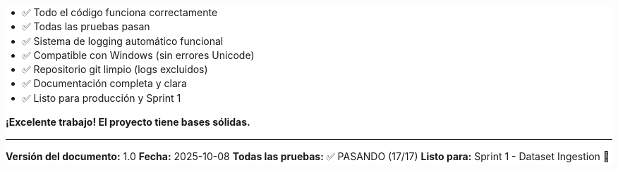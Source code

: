 - ✅ Todo el código funciona correctamente
- ✅ Todas las pruebas pasan
- ✅ Sistema de logging automático funcional
- ✅ Compatible con Windows (sin errores Unicode)
- ✅ Repositorio git limpio (logs excluidos)
- ✅ Documentación completa y clara
- ✅ Listo para producción y Sprint 1

**¡Excelente trabajo! El proyecto tiene bases sólidas.**

---

**Versión del documento:** 1.0
**Fecha:** 2025-10-08
**Todas las pruebas:** ✅ PASANDO (17/17)
**Listo para:** Sprint 1 - Dataset Ingestion 🚀
